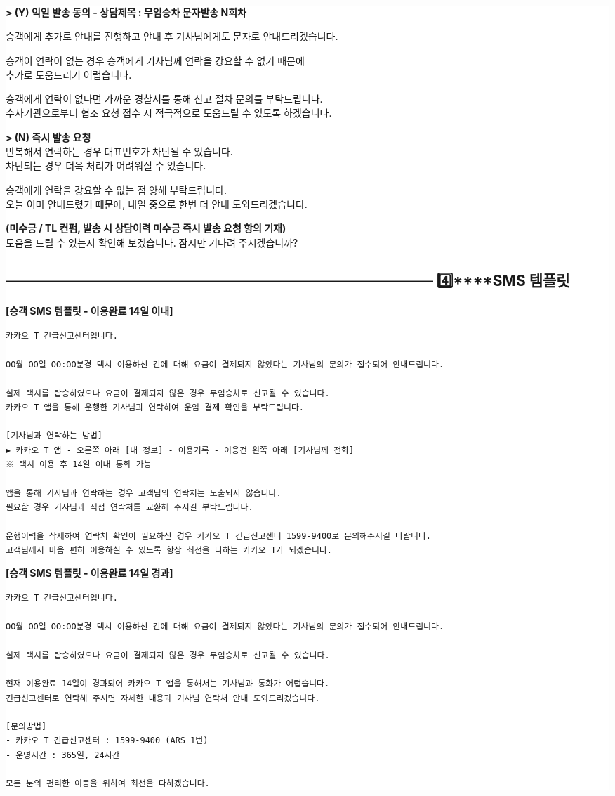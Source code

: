 **> (Y) 익일 발송 동의 - 상담제목 : 무임승차 문자발송 N회차**

승객에게 추가로 안내를 진행하고 안내 후 기사님에게도 문자로 안내드리겠습니다.

승객이 연락이 없는 경우 승객에게 기사님께 연락을 강요할 수 없기 때문에  
추가로 도움드리기 어렵습니다.

승객에게 연락이 없다면 가까운 경찰서를 통해 신고 절차 문의를 부탁드립니다.  
수사기관으로부터 협조 요청 접수 시 적극적으로 도움드릴 수 있도록 하겠습니다.

**> (N) 즉시 발송 요청**  
반복해서 연락하는 경우 대표번호가 차단될 수 있습니다.   
차단되는 경우 더욱 처리가 어려워질 수 있습니다.

승객에게 연락을 강요할 수 없는 점 양해 부탁드립니다.   
오늘 이미 안내드렸기 때문에, 내일 중으로 한번 더 안내 도와드리겠습니다.

**(미수긍 / TL 컨펌, 발송 시 상담이력 미수긍 즉시 발송 요청 항의 기재)**  
도움을 드릴 수 있는지 확인해 보겠습니다. 잠시만 기다려 주시겠습니까?

**―****―****―****―****―****―****―****―****―****―****―****―****―****―****―****―****―****―****―****―****―****―****―****―****―****―****―****―****―** **4️⃣****SMS 템플릿**
--------------------------------------------------------------------------------------------------------------------------------------------------------------------

**[승객 SMS 템플릿 - 이용완료 14일 이내]**

```
카카오 T 긴급신고센터입니다.   
  
OO월 OO일 OO:OO분경 택시 이용하신 건에 대해 요금이 결제되지 않았다는 기사님의 문의가 접수되어 안내드립니다.  
  
실제 택시를 탑승하였으나 요금이 결제되지 않은 경우 무임승차로 신고될 수 있습니다.  
카카오 T 앱을 통해 운행한 기사님과 연락하여 운임 결제 확인을 부탁드립니다.  
  
[기사님과 연락하는 방법]   
▶ 카카오 T 앱 - 오른쪽 아래 [내 정보] - 이용기록 - 이용건 왼쪽 아래 [기사님께 전화]   
※ 택시 이용 후 14일 이내 통화 가능  
  
앱을 통해 기사님과 연락하는 경우 고객님의 연락처는 노출되지 않습니다.   
필요할 경우 기사님과 직접 연락처를 교환해 주시길 부탁드립니다.  
  
운행이력을 삭제하여 연락처 확인이 필요하신 경우 카카오 T 긴급신고센터 1599-9400로 문의해주시길 바랍니다.   
고객님께서 마음 편히 이용하실 수 있도록 항상 최선을 다하는 카카오 T가 되겠습니다.
```

**[승객 SMS 템플릿 - 이용완료 14일 경과]**

```
카카오 T 긴급신고센터입니다.   
  
OO월 OO일 OO:OO분경 택시 이용하신 건에 대해 요금이 결제되지 않았다는 기사님의 문의가 접수되어 안내드립니다.  
  
실제 택시를 탑승하였으나 요금이 결제되지 않은 경우 무임승차로 신고될 수 있습니다.  
  
현재 이용완료 14일이 경과되어 카카오 T 앱을 통해서는 기사님과 통화가 어렵습니다.   
긴급신고센터로 연락해 주시면 자세한 내용과 기사님 연락처 안내 도와드리겠습니다.  
  
[문의방법]   
- 카카오 T 긴급신고센터 : 1599-9400 (ARS 1번)   
- 운영시간 : 365일, 24시간  
  
모든 분의 편리한 이동을 위하여 최선을 다하겠습니다.
```
